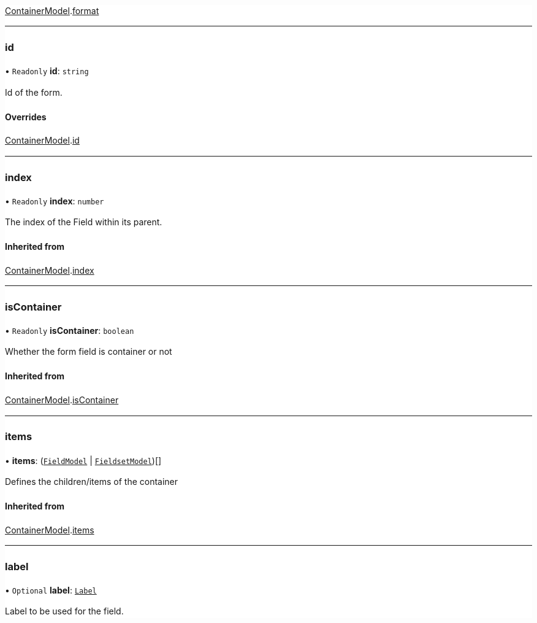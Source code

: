 [ContainerModel](ContainerModel.md).[format](ContainerModel.md#format)

___

### id

• `Readonly` **id**: `string`

Id of the form.

#### Overrides

[ContainerModel](ContainerModel.md).[id](ContainerModel.md#id)

___

### index

• `Readonly` **index**: `number`

The index of the Field within its parent.

#### Inherited from

[ContainerModel](ContainerModel.md).[index](ContainerModel.md#index)

___

### isContainer

• `Readonly` **isContainer**: `boolean`

Whether the form field is container or not

#### Inherited from

[ContainerModel](ContainerModel.md).[isContainer](ContainerModel.md#iscontainer)

___

### items

• **items**: ([`FieldModel`](FieldModel.md) \| [`FieldsetModel`](FieldsetModel.md))[]

Defines the children/items of the container

#### Inherited from

[ContainerModel](ContainerModel.md).[items](ContainerModel.md#items)

___

### label

• `Optional` **label**: [`Label`](../README.md#label)

Label to be used for the field.
